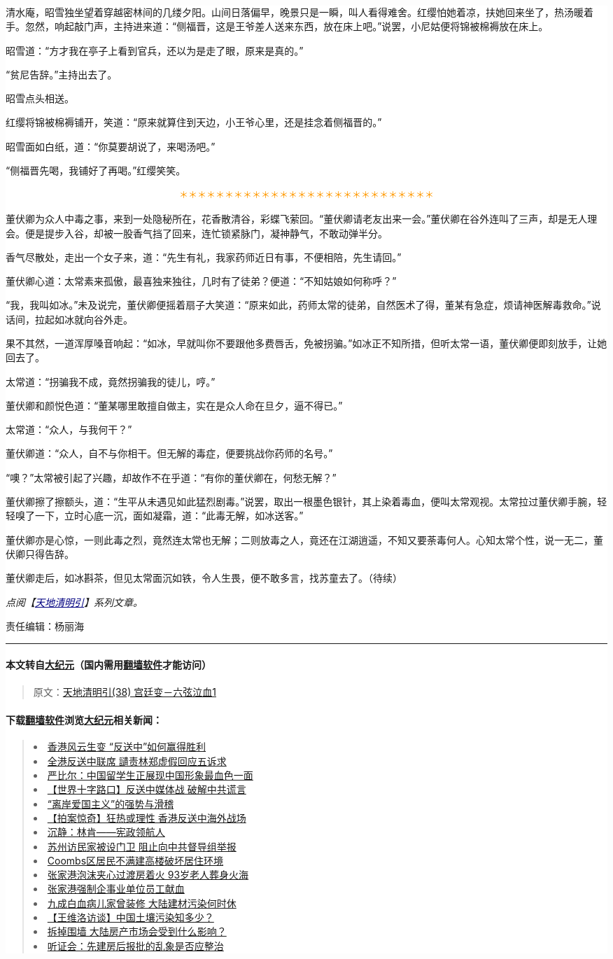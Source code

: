 <p>清水庵，昭雪独坐望着穿越密林间的几缕夕阳。山间日落偏早，晚景只是一瞬，叫人看得难舍。红缨怕她着凉，扶她回来坐了，热汤暖着手。忽然，响起敲门声，主持进来道：“侧福晋，这是王爷差人送来东西，放在床上吧。”说罢，小尼姑便将锦被棉褥放在床上。</p>
<p>昭雪道：“方才我在亭子上看到官兵，还以为是走了眼，原来是真的。”</p>
<p>“贫尼告辞。”主持出去了。</p>
<p>昭雪点头相送。</p>
<p>红缨将锦被棉褥铺开，笑道：“原来就算住到天边，小王爷心里，还是挂念着侧福晋的。”</p>
<p>昭雪面如白纸，道：“你莫要胡说了，来喝汤吧。”</p>
<p>“侧福晋先喝，我铺好了再喝。”红缨笑笑。</p>
<p style="text-align: center;"><span style="color: #ff9900; font-size: small;"><span style="font-family: Arial;">＊＊＊＊＊＊＊＊＊＊＊＊＊＊＊＊＊＊＊＊＊＊＊＊＊＊＊＊</span></span></p>
<p>董伏卿为众人中毒之事，来到一处隐秘所在，花香散清谷，彩蝶飞萦回。“董伏卿请老友出来一会。”董伏卿在谷外连叫了三声，却是无人理会。便是提步入谷，却被一股香气挡了回来，连忙锁紧脉门，凝神静气，不敢动弹半分。</p>
<p>香气尽散处，走出一个女子来，道：“先生有礼，我家药师近日有事，不便相陪，先生请回。”</p>
<p>董伏卿心道：太常素来孤傲，最喜独来独往，几时有了徒弟？便道：“不知姑娘如何称呼？”</p>
<p>“我，我叫如冰。”未及说完，董伏卿便摇着扇子大笑道：“原来如此，药师太常的徒弟，自然医术了得，董某有急症，烦请神医解毒救命。”说话间，拉起如冰就向谷外走。</p>
<p>果不其然，一道浑厚嗓音响起：“如冰，早就叫你不要跟他多费唇舌，免被拐骗。”如冰正不知所措，但听太常一语，董伏卿便即刻放手，让她回去了。</p>
<p>太常道：“拐骗我不成，竟然拐骗我的徒儿，哼。”</p>
<p>董伏卿和颜悦色道：“董某哪里敢擅自做主，实在是众人命在旦夕，逼不得已。”</p>
<p>太常道：“众人，与我何干？”</p>
<p>董伏卿道：“众人，自不与你相干。但无解的毒症，便要挑战你药师的名号。”</p>
<p>“噢？”太常被引起了兴趣，却故作不在乎道：“有你的董伏卿在，何愁无解？”</p>
<p>董伏卿擦了擦额头，道：“生平从未遇见如此猛烈剧毒。”说罢，取出一根墨色银针，其上染着毒血，便叫太常观视。太常拉过董伏卿手腕，轻轻嗅了一下，立时心底一沉，面如凝霜，道：“此毒无解，如冰送客。”</p>
<p>董伏卿亦是心惊，一则此毒之烈，竟然连太常也无解；二则放毒之人，竟还在江湖逍遥，不知又要荼毒何人。心知太常个性，说一无二，董伏卿只得告辞。</p>
<p>董伏卿走后，如冰斟茶，但见太常面沉如铁，令人生畏，便不敢多言，找苏童去了。（待续）</p>
<p><em>点阅【<span style="color: #000080;"><a style="color: #000080;" href="https://github.com/asdfghy6/djy/blob/master/gb/tag/%E5%A4%A9%E5%9C%B0%E6%B8%85%E6%98%8E%E5%BC%95.md">天地清明引</a></span>】系列文章。</em></p>
<p>责任编辑：杨丽海</p>
<hr>

#### 本文转自<a href="http://www.epochtimes.com">大纪元</a>（国内需用<a href="https://git.io/JesJV">翻墙软件</a>才能访问）
> 原文：<a href="http://www.epochtimes.com/gb/19/8/9/n11442089.htm">天地清明引(38) 宫廷变－六弦泣血1</a>
#### 下载<a href="https://git.io/JesJV">翻墙软件</a>浏览<a href="http://www.epochtimes.com">大纪元</a>相关新闻：
> <li><a href="http://www.epochtimes.com/gb/19/9/5/n11502453.htm">香港风云生变 “反送中”如何赢得胜利</a></li>
> <li><a href="http://www.epochtimes.com/gb/19/9/6/n11502752.htm">全港反送中联席 讉责林郑虚假回应五诉求</a></li>
> <li><a href="http://www.epochtimes.com/gb/19/8/29/n11485145.htm">严比尔：中国留学生正展现中国形象最血色一面</a></li>
> <li><a href="http://www.epochtimes.com/gb/19/8/26/n11478941.htm">【世界十字路口】反送中媒体战 破解中共谎言</a></li>
> <li><a href="http://www.epochtimes.com/gb/19/8/25/n11477185.htm">“离岸爱国主义”的强势与滑稽</a></li>
> <li><a href="http://www.epochtimes.com/gb/19/8/23/n11471728.htm">【拍案惊奇】狂热或理性 香港反送中海外战场</a></li>
> <li><a href="http://www.epochtimes.com/gb/13/3/2/n3812602.htm">沉静：林肯——宪政领航人</a></li>
> <li><a href="http://www.epochtimes.com/gb/19/6/16/n11324992.htm">苏州访民家被设门卫 阻止向中共督导组举报</a></li>
> <li><a href="http://www.epochtimes.com/gb/18/10/13/n10780782.htm">Coombs区居民不满建高楼破坏居住环境</a></li>
> <li><a href="http://www.epochtimes.com/gb/17/7/28/n9473519.htm">张家港泡沫夹心过渡房着火 93岁老人葬身火海</a></li>
> <li><a href="http://www.epochtimes.com/gb/16/12/28/n8639432.htm">张家港强制企事业单位员工献血</a></li>
> <li><a href="http://www.epochtimes.com/gb/16/12/16/n8597309.htm">九成白血病儿家曾装修 大陆建材污染何时休</a></li>
> <li><a href="http://www.epochtimes.com/gb/16/9/5/n8270548.htm">【王维洛访谈】中国土壤污染知多少？</a></li>
> <li><a href="http://www.epochtimes.com/gb/16/2/24/n4647368.htm">拆掉围墙 大陆房产市场会受到什么影响？</a></li>
> <li><a href="https://github.com/asdfghy6/djy/blob/master/gb/18/9/22/n10733079.md">听证会：先建房后报批的乱象是否应整治</a></li>
